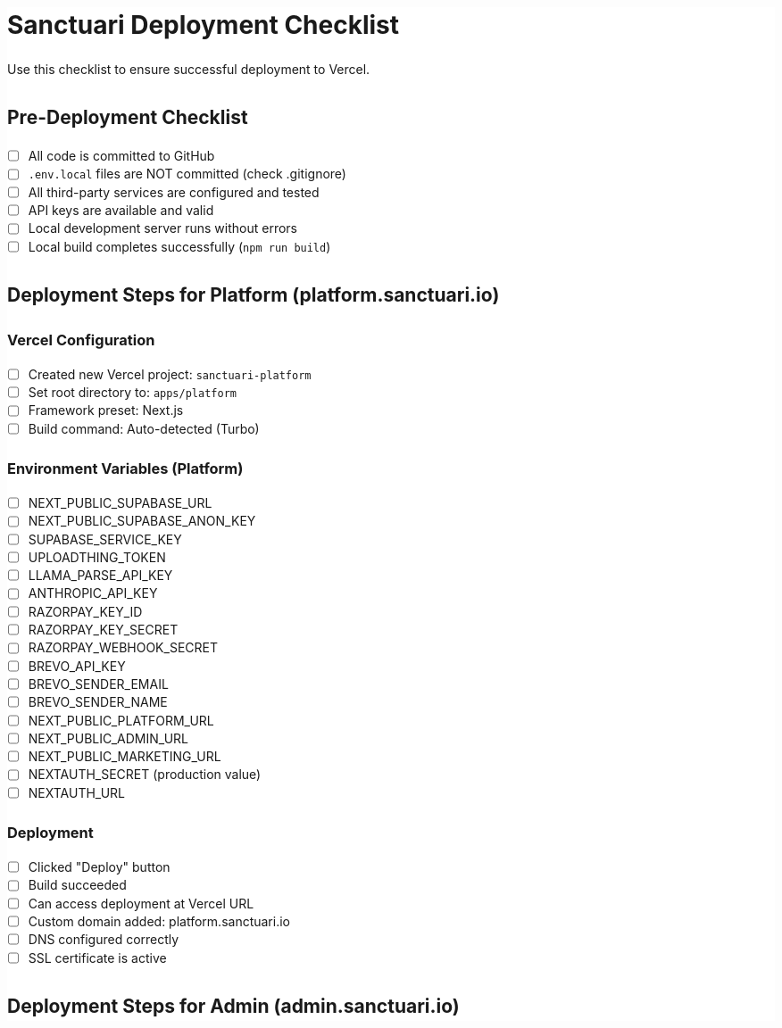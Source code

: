 # Sanctuari Deployment Checklist

Use this checklist to ensure successful deployment to Vercel.

## Pre-Deployment Checklist

- [ ] All code is committed to GitHub
- [ ] `.env.local` files are NOT committed (check .gitignore)
- [ ] All third-party services are configured and tested
- [ ] API keys are available and valid
- [ ] Local development server runs without errors
- [ ] Local build completes successfully (`npm run build`)

## Deployment Steps for Platform (platform.sanctuari.io)

### Vercel Configuration
- [ ] Created new Vercel project: `sanctuari-platform`
- [ ] Set root directory to: `apps/platform`
- [ ] Framework preset: Next.js
- [ ] Build command: Auto-detected (Turbo)

### Environment Variables (Platform)
- [ ] NEXT_PUBLIC_SUPABASE_URL
- [ ] NEXT_PUBLIC_SUPABASE_ANON_KEY
- [ ] SUPABASE_SERVICE_KEY
- [ ] UPLOADTHING_TOKEN
- [ ] LLAMA_PARSE_API_KEY
- [ ] ANTHROPIC_API_KEY
- [ ] RAZORPAY_KEY_ID
- [ ] RAZORPAY_KEY_SECRET
- [ ] RAZORPAY_WEBHOOK_SECRET
- [ ] BREVO_API_KEY
- [ ] BREVO_SENDER_EMAIL
- [ ] BREVO_SENDER_NAME
- [ ] NEXT_PUBLIC_PLATFORM_URL
- [ ] NEXT_PUBLIC_ADMIN_URL
- [ ] NEXT_PUBLIC_MARKETING_URL
- [ ] NEXTAUTH_SECRET (production value)
- [ ] NEXTAUTH_URL

### Deployment
- [ ] Clicked "Deploy" button
- [ ] Build succeeded
- [ ] Can access deployment at Vercel URL
- [ ] Custom domain added: platform.sanctuari.io
- [ ] DNS configured correctly
- [ ] SSL certificate is active

## Deployment Steps for Admin (admin.sanctuari.io)
